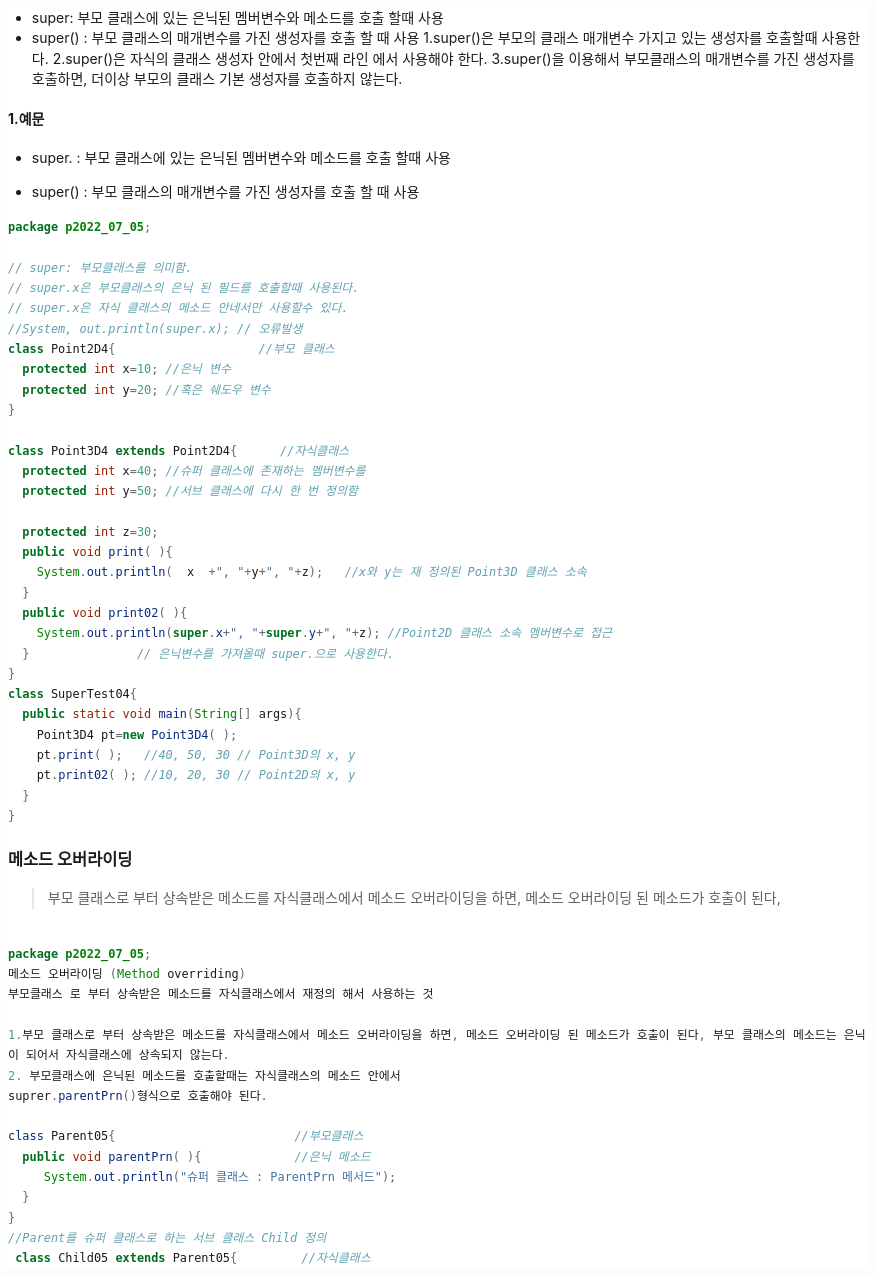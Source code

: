 
* super: 부모 클래스에 있는 은닉된 멤버변수와  메소드를 호출 할때 사용	
* super() : 부모 클래스의 매개변수를 가진 생성자를 호출 할 때 사용
1.super()은 부모의 클래스 매개변수 가지고 있는 생성자를 호출할때 사용한다. 
2.super()은 자식의 클래스 생성자 안에서 첫번째 라인 에서 사용해야 한다.
3.super()을 이용해서 부모클래스의 매개변수를 가진 생성자를 호출하면, 더이상 부모의 클래스 기본 생성자를 호출하지 않는다. 
 


#### 1.예문
* super.   : 부모 클래스에 있는 은닉된 멤버변수와  메소드를 호출 할때 사용
	
* super() : 부모 클래스의 매개변수를 가진 생성자를 호출 할 때 사용
```java
package p2022_07_05;

// super: 부모클래스를 의미함.
// super.x은 부모클래스의 은닉 된 필드를 호출할때 사용된다.
// super.x은 자식 클래스의 메소드 안네서만 사용할수 있다. 
//System, out.println(super.x); // 오류발생
class Point2D4{                    //부모 클래스 
  protected int x=10; //은닉 변수
  protected int y=20; //혹은 쉐도우 변수 
}

class Point3D4 extends Point2D4{      //자식클래스  
  protected int x=40; //슈퍼 클래스에 존재하는 멤버변수를 
  protected int y=50; //서브 클래스에 다시 한 번 정의함
   
  protected int z=30;
  public void print( ){            
    System.out.println(  x  +", "+y+", "+z);   //x와 y는 재 정의된 Point3D 클래스 소속
  }
  public void print02( ){
    System.out.println(super.x+", "+super.y+", "+z); //Point2D 클래스 소속 멤버변수로 접근 
  }               // 은닉변수를 가져올때 super.으로 사용한다. 
}
class SuperTest04{
  public static void main(String[] args){
    Point3D4 pt=new Point3D4( );
    pt.print( );   //40, 50, 30 // Point3D의 x, y
    pt.print02( ); //10, 20, 30 // Point2D의 x, y
  }
} 
```
### 메소드 오버라이딩
> 부모 클래스로 부터 상속받은 메소드를 자식클래스에서 메소드  오버라이딩을 하면, 메소드 오버라이딩 된 메소드가 호출이 된다,

```java

package p2022_07_05;
메소드 오버라이딩 (Method overriding)
부모클래스 로 부터 상속받은 메소드를 자식클래스에서 재정의 해서 사용하는 것 

1.부모 클래스로 부터 상속받은 메소드를 자식클래스에서 메소드 오버라이딩을 하면, 메소드 오버라이딩 된 메소드가 호출이 된다, 부모 클래스의 메소드는 은닉이 되어서 자식클래스에 상속되지 않는다. 
2. 부모클래스에 은닉된 메소드를 호출할때는 자식클래스의 메소드 안에서 
suprer.parentPrn()형식으로 호출해야 된다. 

class Parent05{                         //부모클래스 
  public void parentPrn( ){             //은닉 메소드 
     System.out.println("슈퍼 클래스 : ParentPrn 메서드");  
  }
}
//Parent를 슈퍼 클래스로 하는 서브 클래스 Child 정의 
 class Child05 extends Parent05{         //자식클래스 
```